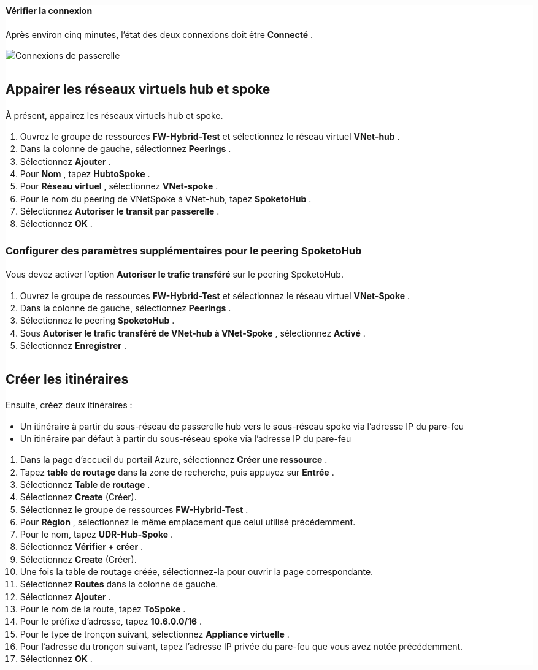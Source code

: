 
#### <a name="verify-the-connection"></a>Vérifier la connexion

Après environ cinq minutes, l’état des deux connexions doit être **Connecté** .

![Connexions de passerelle](media/tutorial-hybrid-portal/gateway-connections.png)

## <a name="peer-the-hub-and-spoke-virtual-networks"></a>Appairer les réseaux virtuels hub et spoke

À présent, appairez les réseaux virtuels hub et spoke.

1. Ouvrez le groupe de ressources **FW-Hybrid-Test** et sélectionnez le réseau virtuel **VNet-hub** .
2. Dans la colonne de gauche, sélectionnez **Peerings** .
3. Sélectionnez **Ajouter** .
4. Pour **Nom** , tapez **HubtoSpoke** .
5. Pour **Réseau virtuel** , sélectionnez **VNet-spoke** .
6. Pour le nom du peering de VNetSpoke à VNet-hub, tapez **SpoketoHub** .
7. Sélectionnez **Autoriser le transit par passerelle** .
8. Sélectionnez **OK** .

### <a name="configure-additional-settings-for-the-spoketohub-peering"></a>Configurer des paramètres supplémentaires pour le peering SpoketoHub

Vous devez activer l’option **Autoriser le trafic transféré** sur le peering SpoketoHub.

1. Ouvrez le groupe de ressources **FW-Hybrid-Test** et sélectionnez le réseau virtuel **VNet-Spoke** .
2. Dans la colonne de gauche, sélectionnez **Peerings** .
3. Sélectionnez le peering **SpoketoHub** .
4. Sous **Autoriser le trafic transféré de VNet-hub à VNet-Spoke** , sélectionnez **Activé** .
5. Sélectionnez **Enregistrer** .

## <a name="create-the-routes"></a>Créer les itinéraires

Ensuite, créez deux itinéraires :

- Un itinéraire à partir du sous-réseau de passerelle hub vers le sous-réseau spoke via l’adresse IP du pare-feu
- Un itinéraire par défaut à partir du sous-réseau spoke via l’adresse IP du pare-feu

1. Dans la page d’accueil du portail Azure, sélectionnez **Créer une ressource** .
2. Tapez **table de routage** dans la zone de recherche, puis appuyez sur **Entrée** .
3. Sélectionnez **Table de routage** .
4. Sélectionnez **Create** (Créer).
6. Sélectionnez le groupe de ressources **FW-Hybrid-Test** .
8. Pour **Région** , sélectionnez le même emplacement que celui utilisé précédemment.
1. Pour le nom, tapez **UDR-Hub-Spoke** .
9. Sélectionnez **Vérifier + créer** .
10. Sélectionnez **Create** (Créer).
11. Une fois la table de routage créée, sélectionnez-la pour ouvrir la page correspondante.
12. Sélectionnez **Routes** dans la colonne de gauche.
13. Sélectionnez **Ajouter** .
14. Pour le nom de la route, tapez **ToSpoke** .
15. Pour le préfixe d’adresse, tapez **10.6.0.0/16** .
16. Pour le type de tronçon suivant, sélectionnez **Appliance virtuelle** .
17. Pour l’adresse du tronçon suivant, tapez l’adresse IP privée du pare-feu que vous avez notée précédemment.
18. Sélectionnez **OK** .
